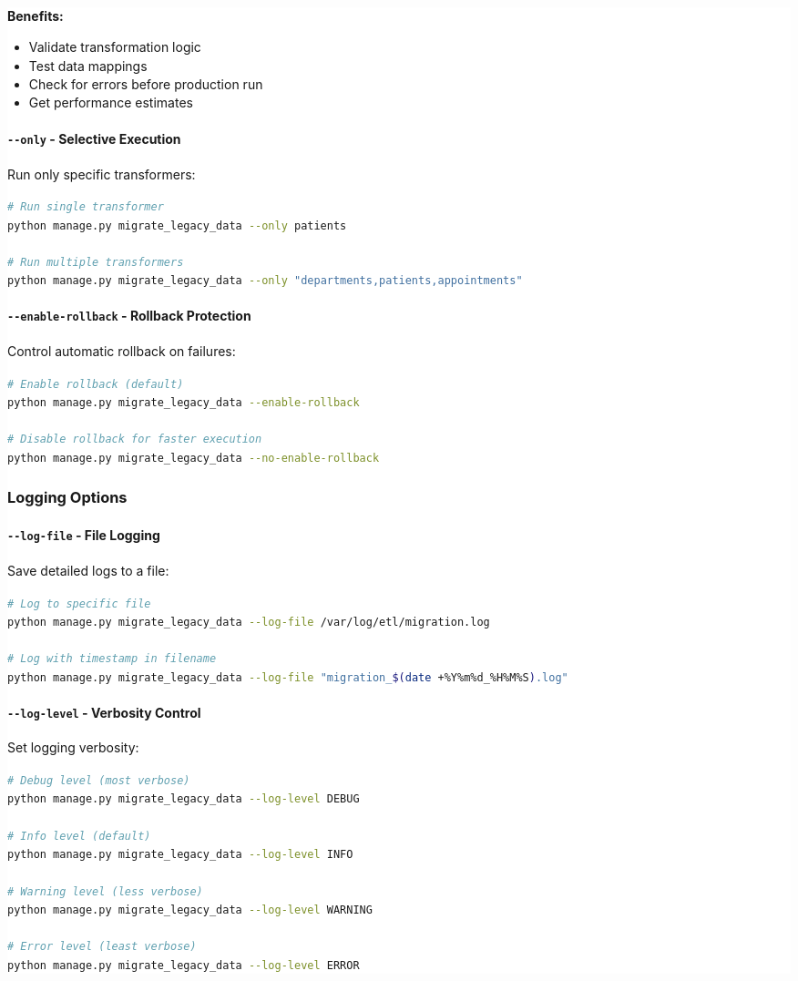 **Benefits:**
- Validate transformation logic
- Test data mappings
- Check for errors before production run
- Get performance estimates

#### `--only` - Selective Execution

Run only specific transformers:

```bash
# Run single transformer
python manage.py migrate_legacy_data --only patients

# Run multiple transformers
python manage.py migrate_legacy_data --only "departments,patients,appointments"
```

#### `--enable-rollback` - Rollback Protection

Control automatic rollback on failures:

```bash
# Enable rollback (default)
python manage.py migrate_legacy_data --enable-rollback

# Disable rollback for faster execution
python manage.py migrate_legacy_data --no-enable-rollback
```

### Logging Options

#### `--log-file` - File Logging

Save detailed logs to a file:

```bash
# Log to specific file
python manage.py migrate_legacy_data --log-file /var/log/etl/migration.log

# Log with timestamp in filename
python manage.py migrate_legacy_data --log-file "migration_$(date +%Y%m%d_%H%M%S).log"
```

#### `--log-level` - Verbosity Control

Set logging verbosity:

```bash
# Debug level (most verbose)
python manage.py migrate_legacy_data --log-level DEBUG

# Info level (default)
python manage.py migrate_legacy_data --log-level INFO

# Warning level (less verbose)
python manage.py migrate_legacy_data --log-level WARNING

# Error level (least verbose)
python manage.py migrate_legacy_data --log-level ERROR
```
